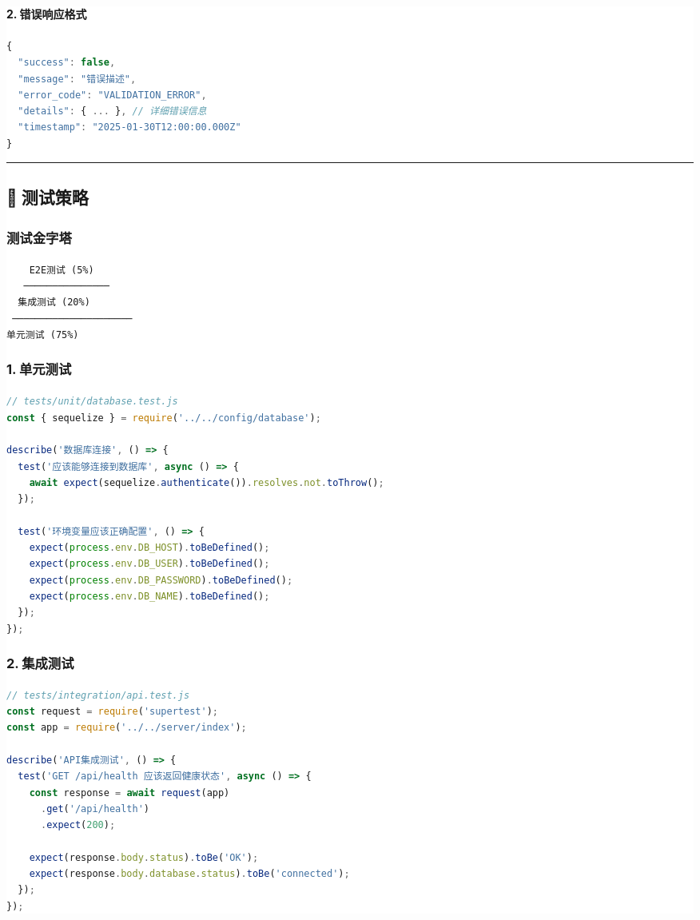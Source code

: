 #### 2. 错误响应格式
```javascript
{
  "success": false,
  "message": "错误描述",
  "error_code": "VALIDATION_ERROR",
  "details": { ... }, // 详细错误信息
  "timestamp": "2025-01-30T12:00:00.000Z"
}
```

---

## 🧪 测试策略

### 测试金字塔

```
    E2E测试 (5%)
   ───────────────
  集成测试 (20%)
 ─────────────────────
单元测试 (75%)
```

### 1. 单元测试
```javascript
// tests/unit/database.test.js
const { sequelize } = require('../../config/database');

describe('数据库连接', () => {
  test('应该能够连接到数据库', async () => {
    await expect(sequelize.authenticate()).resolves.not.toThrow();
  });

  test('环境变量应该正确配置', () => {
    expect(process.env.DB_HOST).toBeDefined();
    expect(process.env.DB_USER).toBeDefined();
    expect(process.env.DB_PASSWORD).toBeDefined();
    expect(process.env.DB_NAME).toBeDefined();
  });
});
```

### 2. 集成测试
```javascript
// tests/integration/api.test.js
const request = require('supertest');
const app = require('../../server/index');

describe('API集成测试', () => {
  test('GET /api/health 应该返回健康状态', async () => {
    const response = await request(app)
      .get('/api/health')
      .expect(200);

    expect(response.body.status).toBe('OK');
    expect(response.body.database.status).toBe('connected');
  });
});
```
